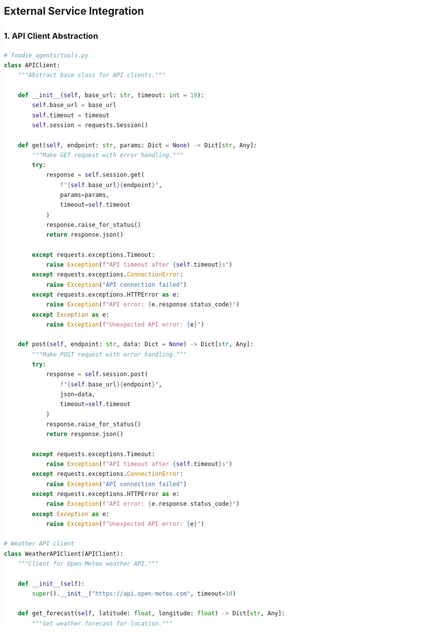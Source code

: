 ## External Service Integration

### **1. API Client Abstraction**

```python
# foodie_agents/tools.py
class APIClient:
    """Abstract base class for API clients."""
    
    def __init__(self, base_url: str, timeout: int = 10):
        self.base_url = base_url
        self.timeout = timeout
        self.session = requests.Session()
    
    def get(self, endpoint: str, params: Dict = None) -> Dict[str, Any]:
        """Make GET request with error handling."""
        try:
            response = self.session.get(
                f"{self.base_url}{endpoint}",
                params=params,
                timeout=self.timeout
            )
            response.raise_for_status()
            return response.json()
            
        except requests.exceptions.Timeout:
            raise Exception(f"API timeout after {self.timeout}s")
        except requests.exceptions.ConnectionError:
            raise Exception("API connection failed")
        except requests.exceptions.HTTPError as e:
            raise Exception(f"API error: {e.response.status_code}")
        except Exception as e:
            raise Exception(f"Unexpected API error: {e}")
    
    def post(self, endpoint: str, data: Dict = None) -> Dict[str, Any]:
        """Make POST request with error handling."""
        try:
            response = self.session.post(
                f"{self.base_url}{endpoint}",
                json=data,
                timeout=self.timeout
            )
            response.raise_for_status()
            return response.json()
            
        except requests.exceptions.Timeout:
            raise Exception(f"API timeout after {self.timeout}s")
        except requests.exceptions.ConnectionError:
            raise Exception("API connection failed")
        except requests.exceptions.HTTPError as e:
            raise Exception(f"API error: {e.response.status_code}")
        except Exception as e:
            raise Exception(f"Unexpected API error: {e}")

# Weather API client
class WeatherAPIClient(APIClient):
    """Client for Open-Meteo weather API."""
    
    def __init__(self):
        super().__init__("https://api.open-meteo.com", timeout=10)
    
    def get_forecast(self, latitude: float, longitude: float) -> Dict[str, Any]:
        """Get weather forecast for location."""
```